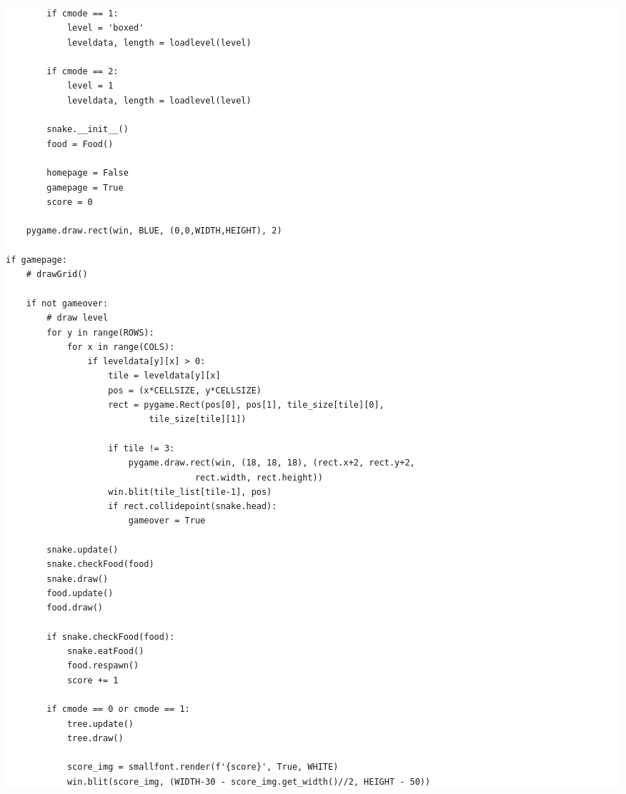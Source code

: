 			if cmode == 1:
				level = 'boxed'
				leveldata, length = loadlevel(level)

			if cmode == 2:
				level = 1
				leveldata, length = loadlevel(level)
				
			snake.__init__()
			food = Food()

			homepage = False
			gamepage = True
			score = 0			

		pygame.draw.rect(win, BLUE, (0,0,WIDTH,HEIGHT), 2)

	if gamepage:
		# drawGrid()

		if not gameover:	
			# draw level
			for y in range(ROWS):
				for x in range(COLS):
					if leveldata[y][x] > 0:
						tile = leveldata[y][x]
						pos = (x*CELLSIZE, y*CELLSIZE)
						rect = pygame.Rect(pos[0], pos[1], tile_size[tile][0],
								tile_size[tile][1])

						if tile != 3:
							pygame.draw.rect(win, (18, 18, 18), (rect.x+2, rect.y+2,
										 rect.width, rect.height))
						win.blit(tile_list[tile-1], pos)
						if rect.collidepoint(snake.head):
							gameover = True

			snake.update()
			snake.checkFood(food)
			snake.draw()
			food.update()
			food.draw()

			if snake.checkFood(food):
				snake.eatFood()
				food.respawn()
				score += 1

			if cmode == 0 or cmode == 1:
				tree.update()
				tree.draw()

				score_img = smallfont.render(f'{score}', True, WHITE)
				win.blit(score_img, (WIDTH-30 - score_img.get_width()//2, HEIGHT - 50))
